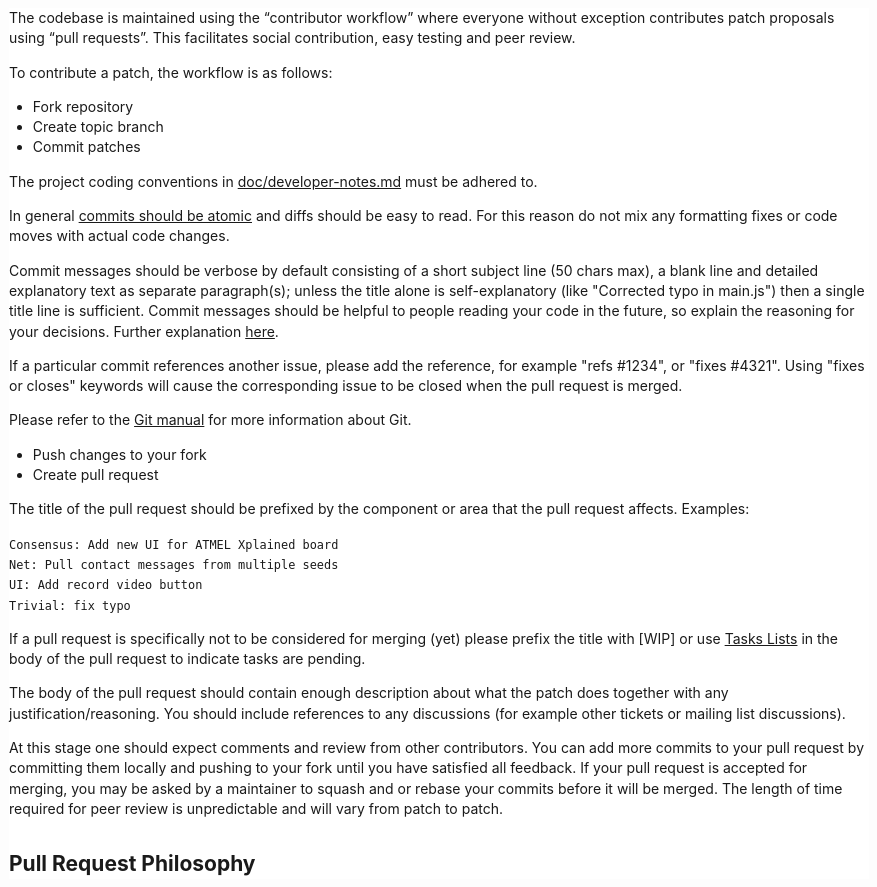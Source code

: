 
The codebase is maintained using the “contributor workflow” where everyone without exception contributes patch proposals using “pull requests”. This facilitates social contribution, easy testing and peer review.

To contribute a patch, the workflow is as follows:

  - Fork repository
  - Create topic branch
  - Commit patches

The project coding conventions in [doc/developer-notes.md](doc/developer-notes.md) must be adhered to.

In general [commits should be atomic](https://en.wikipedia.org/wiki/Atomic_commit#Atomic_commit_convention) and diffs should be easy to read. For this reason do not mix any formatting fixes or code moves with actual code changes.

Commit messages should be verbose by default consisting of a short subject line (50 chars max), a blank line and detailed explanatory text as separate paragraph(s); unless the title alone is self-explanatory (like "Corrected typo in main.js") then a single title line is sufficient. Commit messages should be helpful to people reading your code in the future, so explain the reasoning for your decisions. Further explanation [here](http://chris.beams.io/posts/git-commit/).

If a particular commit references another issue, please add the reference, for example "refs #1234", or "fixes #4321". Using "fixes or closes" keywords will cause the corresponding issue to be closed when the pull request is merged.

Please refer to the [Git manual](https://git-scm.com/doc) for more information about Git.

  - Push changes to your fork
  - Create pull request

The title of the pull request should be prefixed by the component or area that the pull request affects. Examples:

    Consensus: Add new UI for ATMEL Xplained board
    Net: Pull contact messages from multiple seeds
    UI: Add record video button
    Trivial: fix typo

If a pull request is specifically not to be considered for merging (yet) please prefix the title with [WIP] or use [Tasks Lists](https://github.com/blog/1375-task-lists-in-gfm-issues-pulls-comments) in the body of the pull request to indicate tasks are pending.

The body of the pull request should contain enough description about what the patch does together with any justification/reasoning. You should include references to any discussions (for example other tickets or mailing list discussions).

At this stage one should expect comments and review from other contributors. You can add more commits to your pull request by committing them locally and pushing to your fork until you have satisfied all feedback. If your pull request is accepted for merging, you may be asked by a maintainer to squash and or rebase your commits before it will be merged. The length of time required for peer review is unpredictable and will vary from patch to patch.


Pull Request Philosophy
-----------------------
